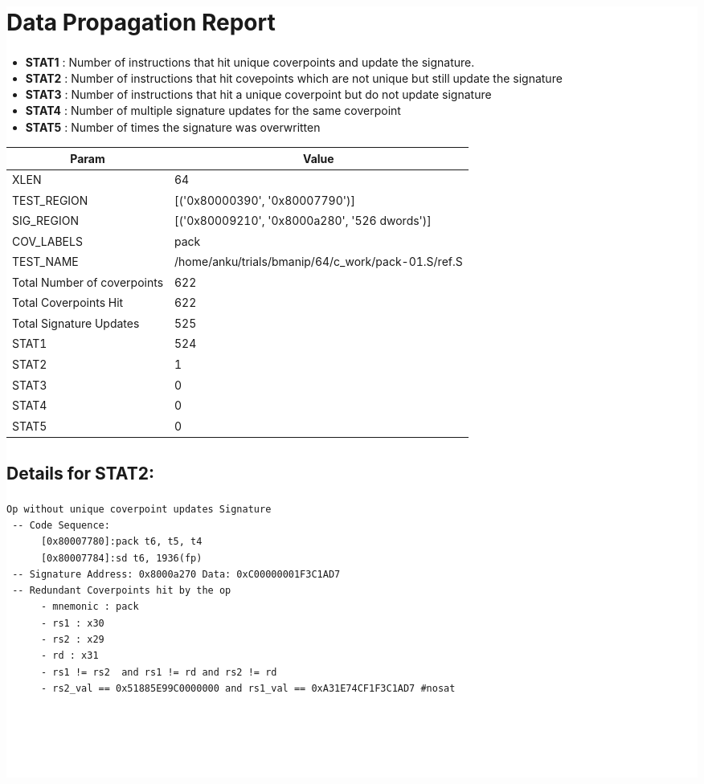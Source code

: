 
# Data Propagation Report

- **STAT1** : Number of instructions that hit unique coverpoints and update the signature.
- **STAT2** : Number of instructions that hit covepoints which are not unique but still update the signature
- **STAT3** : Number of instructions that hit a unique coverpoint but do not update signature
- **STAT4** : Number of multiple signature updates for the same coverpoint
- **STAT5** : Number of times the signature was overwritten

| Param                     | Value    |
|---------------------------|----------|
| XLEN                      | 64      |
| TEST_REGION               | [('0x80000390', '0x80007790')]      |
| SIG_REGION                | [('0x80009210', '0x8000a280', '526 dwords')]      |
| COV_LABELS                | pack      |
| TEST_NAME                 | /home/anku/trials/bmanip/64/c_work/pack-01.S/ref.S    |
| Total Number of coverpoints| 622     |
| Total Coverpoints Hit     | 622      |
| Total Signature Updates   | 525      |
| STAT1                     | 524      |
| STAT2                     | 1      |
| STAT3                     | 0     |
| STAT4                     | 0     |
| STAT5                     | 0     |

## Details for STAT2:

```
Op without unique coverpoint updates Signature
 -- Code Sequence:
      [0x80007780]:pack t6, t5, t4
      [0x80007784]:sd t6, 1936(fp)
 -- Signature Address: 0x8000a270 Data: 0xC00000001F3C1AD7
 -- Redundant Coverpoints hit by the op
      - mnemonic : pack
      - rs1 : x30
      - rs2 : x29
      - rd : x31
      - rs1 != rs2  and rs1 != rd and rs2 != rd
      - rs2_val == 0x51885E99C0000000 and rs1_val == 0xA31E74CF1F3C1AD7 #nosat






```
